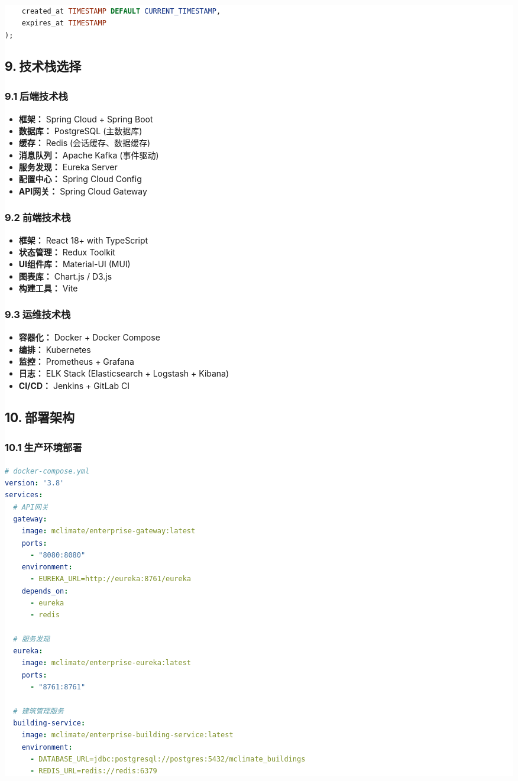 ```sql
    created_at TIMESTAMP DEFAULT CURRENT_TIMESTAMP,
    expires_at TIMESTAMP
);
```

## 9. 技术栈选择

### 9.1 后端技术栈
- **框架：** Spring Cloud + Spring Boot
- **数据库：** PostgreSQL (主数据库)
- **缓存：** Redis (会话缓存、数据缓存)
- **消息队列：** Apache Kafka (事件驱动)
- **服务发现：** Eureka Server
- **配置中心：** Spring Cloud Config
- **API网关：** Spring Cloud Gateway

### 9.2 前端技术栈
- **框架：** React 18+ with TypeScript
- **状态管理：** Redux Toolkit
- **UI组件库：** Material-UI (MUI)
- **图表库：** Chart.js / D3.js
- **构建工具：** Vite

### 9.3 运维技术栈
- **容器化：** Docker + Docker Compose
- **编排：** Kubernetes
- **监控：** Prometheus + Grafana
- **日志：** ELK Stack (Elasticsearch + Logstash + Kibana)
- **CI/CD：** Jenkins + GitLab CI

## 10. 部署架构

### 10.1 生产环境部署

```yaml
# docker-compose.yml
version: '3.8'
services:
  # API网关
  gateway:
    image: mclimate/enterprise-gateway:latest
    ports:
      - "8080:8080"
    environment:
      - EUREKA_URL=http://eureka:8761/eureka
    depends_on:
      - eureka
      - redis
  
  # 服务发现
  eureka:
    image: mclimate/enterprise-eureka:latest
    ports:
      - "8761:8761"
  
  # 建筑管理服务
  building-service:
    image: mclimate/enterprise-building-service:latest
    environment:
      - DATABASE_URL=jdbc:postgresql://postgres:5432/mclimate_buildings
      - REDIS_URL=redis://redis:6379
```